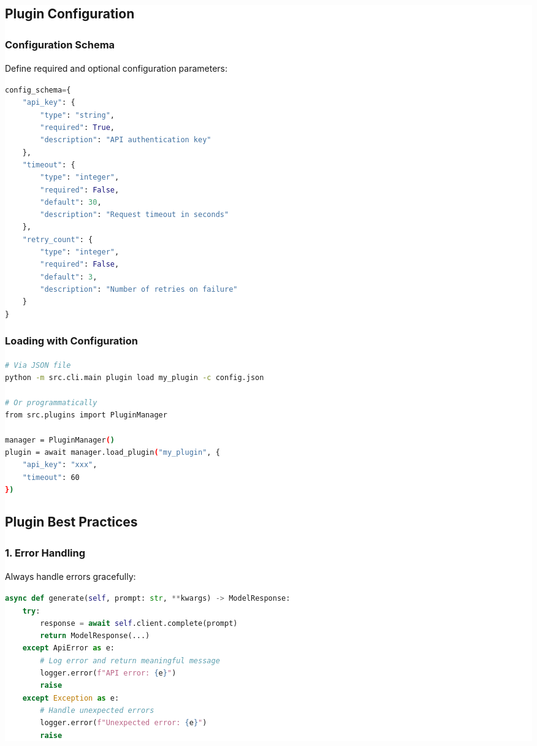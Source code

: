 
## Plugin Configuration

### Configuration Schema

Define required and optional configuration parameters:

```python
config_schema={
    "api_key": {
        "type": "string",
        "required": True,
        "description": "API authentication key"
    },
    "timeout": {
        "type": "integer", 
        "required": False,
        "default": 30,
        "description": "Request timeout in seconds"
    },
    "retry_count": {
        "type": "integer",
        "required": False, 
        "default": 3,
        "description": "Number of retries on failure"
    }
}
```

### Loading with Configuration

```bash
# Via JSON file
python -m src.cli.main plugin load my_plugin -c config.json

# Or programmatically
from src.plugins import PluginManager

manager = PluginManager()
plugin = await manager.load_plugin("my_plugin", {
    "api_key": "xxx",
    "timeout": 60
})
```

## Plugin Best Practices

### 1. Error Handling

Always handle errors gracefully:

```python
async def generate(self, prompt: str, **kwargs) -> ModelResponse:
    try:
        response = await self.client.complete(prompt)
        return ModelResponse(...)
    except ApiError as e:
        # Log error and return meaningful message
        logger.error(f"API error: {e}")
        raise
    except Exception as e:
        # Handle unexpected errors
        logger.error(f"Unexpected error: {e}")
        raise
```